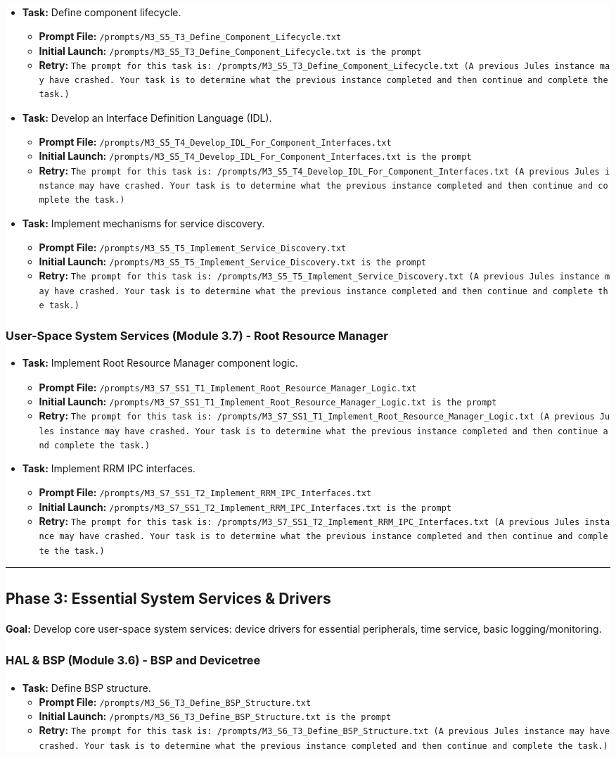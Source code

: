 *   **Task:** Define component lifecycle.
    *   **Prompt File:** `/prompts/M3_S5_T3_Define_Component_Lifecycle.txt`
    *   **Initial Launch:** `/prompts/M3_S5_T3_Define_Component_Lifecycle.txt is the prompt`
    *   **Retry:** `The prompt for this task is: /prompts/M3_S5_T3_Define_Component_Lifecycle.txt (A previous Jules instance may have crashed. Your task is to determine what the previous instance completed and then continue and complete the task.)`

*   **Task:** Develop an Interface Definition Language (IDL).
    *   **Prompt File:** `/prompts/M3_S5_T4_Develop_IDL_For_Component_Interfaces.txt`
    *   **Initial Launch:** `/prompts/M3_S5_T4_Develop_IDL_For_Component_Interfaces.txt is the prompt`
    *   **Retry:** `The prompt for this task is: /prompts/M3_S5_T4_Develop_IDL_For_Component_Interfaces.txt (A previous Jules instance may have crashed. Your task is to determine what the previous instance completed and then continue and complete the task.)`

*   **Task:** Implement mechanisms for service discovery.
    *   **Prompt File:** `/prompts/M3_S5_T5_Implement_Service_Discovery.txt`
    *   **Initial Launch:** `/prompts/M3_S5_T5_Implement_Service_Discovery.txt is the prompt`
    *   **Retry:** `The prompt for this task is: /prompts/M3_S5_T5_Implement_Service_Discovery.txt (A previous Jules instance may have crashed. Your task is to determine what the previous instance completed and then continue and complete the task.)`

### User-Space System Services (Module 3.7) - Root Resource Manager
*   **Task:** Implement Root Resource Manager component logic.
    *   **Prompt File:** `/prompts/M3_S7_SS1_T1_Implement_Root_Resource_Manager_Logic.txt`
    *   **Initial Launch:** `/prompts/M3_S7_SS1_T1_Implement_Root_Resource_Manager_Logic.txt is the prompt`
    *   **Retry:** `The prompt for this task is: /prompts/M3_S7_SS1_T1_Implement_Root_Resource_Manager_Logic.txt (A previous Jules instance may have crashed. Your task is to determine what the previous instance completed and then continue and complete the task.)`

*   **Task:** Implement RRM IPC interfaces.
    *   **Prompt File:** `/prompts/M3_S7_SS1_T2_Implement_RRM_IPC_Interfaces.txt`
    *   **Initial Launch:** `/prompts/M3_S7_SS1_T2_Implement_RRM_IPC_Interfaces.txt is the prompt`
    *   **Retry:** `The prompt for this task is: /prompts/M3_S7_SS1_T2_Implement_RRM_IPC_Interfaces.txt (A previous Jules instance may have crashed. Your task is to determine what the previous instance completed and then continue and complete the task.)`

---

## Phase 3: Essential System Services & Drivers

**Goal:** Develop core user-space system services: device drivers for essential peripherals, time service, basic logging/monitoring.

### HAL & BSP (Module 3.6) - BSP and Devicetree
*   **Task:** Define BSP structure.
    *   **Prompt File:** `/prompts/M3_S6_T3_Define_BSP_Structure.txt`
    *   **Initial Launch:** `/prompts/M3_S6_T3_Define_BSP_Structure.txt is the prompt`
    *   **Retry:** `The prompt for this task is: /prompts/M3_S6_T3_Define_BSP_Structure.txt (A previous Jules instance may have crashed. Your task is to determine what the previous instance completed and then continue and complete the task.)`

